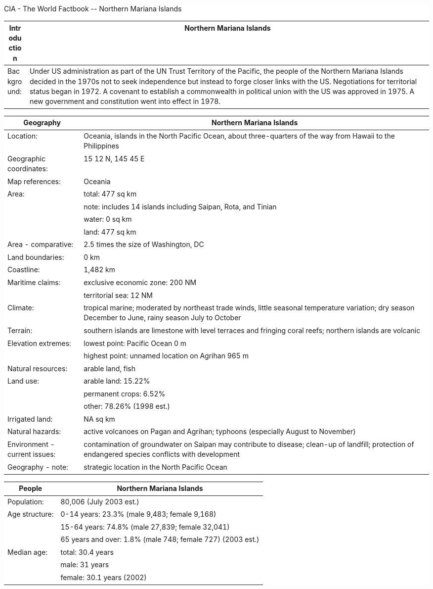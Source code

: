 CIA - The World Factbook -- Northern Mariana Islands

| Introduction | Northern Mariana Islands |
| --- | --- |
| Background: | Under US administration as part of the UN Trust Territory of the Pacific, the people of the Northern Mariana Islands decided in the 1970s not to seek independence but instead to forge closer links with the US. Negotiations for territorial status began in 1972. A covenant to establish a commonwealth in political union with the US was approved in 1975. A new government and constitution went into effect in 1978. |

| Geography | Northern Mariana Islands |
| --- | --- |
| Location: | Oceania, islands in the North Pacific Ocean, about three-quarters of the way from Hawaii to the Philippines |
| Geographic coordinates: | 15 12 N, 145 45 E |
| Map references: | Oceania |
| Area: | total: 477 sq km |
| | note: includes 14 islands including Saipan, Rota, and Tinian |
| | water: 0 sq km |
| | land: 477 sq km |
| Area - comparative: | 2.5 times the size of Washington, DC |
| Land boundaries: | 0 km |
| Coastline: | 1,482 km |
| Maritime claims: | exclusive economic zone: 200 NM |
| | territorial sea: 12 NM |
| Climate: | tropical marine; moderated by northeast trade winds, little seasonal temperature variation; dry season December to June, rainy season July to October |
| Terrain: | southern islands are limestone with level terraces and fringing coral reefs; northern islands are volcanic |
| Elevation extremes: | lowest point: Pacific Ocean 0 m |
| | highest point: unnamed location on Agrihan 965 m |
| Natural resources: | arable land, fish |
| Land use: | arable land: 15.22% |
| | permanent crops: 6.52% |
| | other: 78.26% (1998 est.) |
| Irrigated land: | NA sq km |
| Natural hazards: | active volcanoes on Pagan and Agrihan; typhoons (especially August to November) |
| Environment - current issues: | contamination of groundwater on Saipan may contribute to disease; clean-up of landfill; protection of endangered species conflicts with development |
| Geography - note: | strategic location in the North Pacific Ocean |

| People | Northern Mariana Islands |
| --- | --- |
| Population: | 80,006 (July 2003 est.) |
| Age structure: | 0-14 years: 23.3% (male 9,483; female 9,168) |
| | 15-64 years: 74.8% (male 27,839; female 32,041) |
| | 65 years and over: 1.8% (male 748; female 727) (2003 est.) |
| Median age: | total: 30.4 years |
| | male: 31 years |
| | female: 30.1 years (2002) |